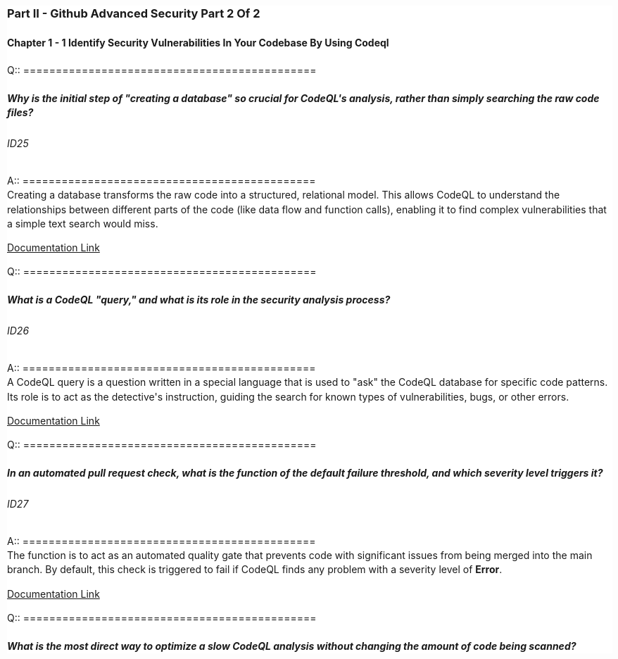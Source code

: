 ### Part II - Github Advanced Security Part 2 Of 2

#### Chapter 1 - 1 Identify Security Vulnerabilities In Your Codebase By Using Codeql

Q:: =============================================  

##### Why is the initial step of "creating a database" so crucial for CodeQL's analysis, rather than simply searching the raw code files?

###### ID25

A:: =============================================  
Creating a database transforms the raw code into a structured, relational model. This allows CodeQL to understand the relationships between different parts of the code (like data flow and function calls), enabling it to find complex vulnerabilities that a simple text search would miss.

[Documentation Link](https://learn.microsoft.com/en-us/training/modules/codebase-representation-codeql/2-how-prepare-database-codeql)

Q:: =============================================  

##### What is a CodeQL "query," and what is its role in the security analysis process?

###### ID26

A:: =============================================  
A CodeQL query is a question written in a special language that is used to "ask" the CodeQL database for specific code patterns. Its role is to act as the detective's instruction, guiding the search for known types of vulnerabilities, bugs, or other errors.

[Documentation Link](https://learn.microsoft.com/en-us/training/modules/codebase-representation-codeql/3-run-codeql-database)

Q:: =============================================  

##### In an automated pull request check, what is the function of the default failure threshold, and which severity level triggers it?

###### ID27

A:: =============================================  
The function is to act as an automated quality gate that prevents code with significant issues from being merged into the main branch. By default, this check is triggered to fail if CodeQL finds any problem with a severity level of **Error**.

[Documentation Link](https://learn.microsoft.com/en-us/training/modules/codebase-representation-codeql/4-understand-results)

Q:: =============================================  

##### What is the most direct way to optimize a slow CodeQL analysis without changing the amount of code being scanned?
